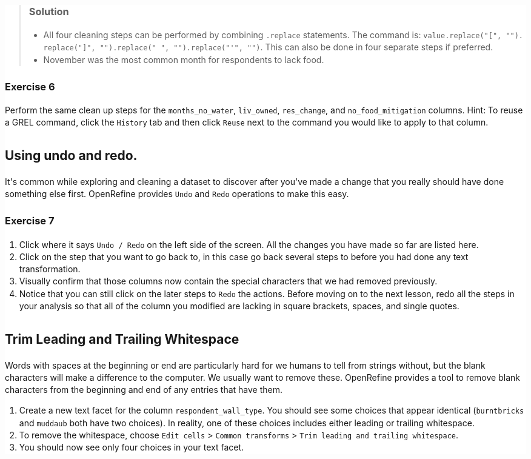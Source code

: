 > ### Solution
> - All four cleaning steps can be performed by combining `.replace` statements. The command is: `value.replace("[", "").replace("]", "").replace(" ", "").replace("'", "")`. This can also be done in four separate steps if preferred.
> - November was the most common month for respondents to lack food.

### Exercise 6
Perform the same clean up steps for the `months_no_water`, `liv_owned`, `res_change`, and `no_food_mitigation` columns.
Hint: To reuse a GREL command, click the `History` tab and then click `Reuse` next to the command you would like to apply to that column.

## Using undo and redo.

It's common while exploring and cleaning a dataset to discover after you've made a change that you really should have done something else first. OpenRefine provides `Undo` and `Redo` operations to make this easy.

### Exercise 7
1. Click where it says `Undo / Redo` on the left side of the screen. All the changes you have made so far are listed here.
2. Click on the step that you want to go back to, in this case go back several steps to before you had done any text transformation. 
3. Visually confirm that those columns now contain the special characters that we had removed previously.
4. Notice that you can still click on the later steps to `Redo` the actions. Before moving on to the next lesson, redo all the steps in your analysis so that all of the column you modified are lacking in square brackets, spaces, and single quotes.

## Trim Leading and Trailing Whitespace

Words with spaces at the beginning or end are particularly hard for we humans to tell from strings without, but the blank characters will make a difference to the computer. We usually want to remove these. OpenRefine provides a tool to remove blank characters from the beginning and end of any entries that have them.

1. Create a new text facet for the column `respondent_wall_type`. You 
should see some choices that appear identical (`burntbricks` and 
`muddaub` both have two choices). In reality, one of these choices
includes either leading or trailing whitespace. 
2. To remove the whitespace, choose `Edit cells` > `Common transforms` > `Trim leading and trailing whitespace`.
3. You should now see only four choices in your text facet. 
